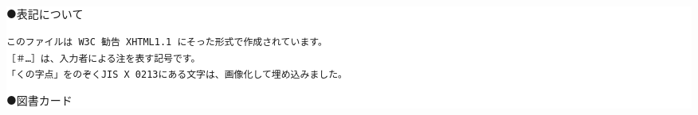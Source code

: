 









●表記について


	このファイルは W3C 勧告 XHTML1.1 にそった形式で作成されています。
	［＃…］は、入力者による注を表す記号です。
	「くの字点」をのぞくJIS X 0213にある文字は、画像化して埋め込みました。







●図書カード